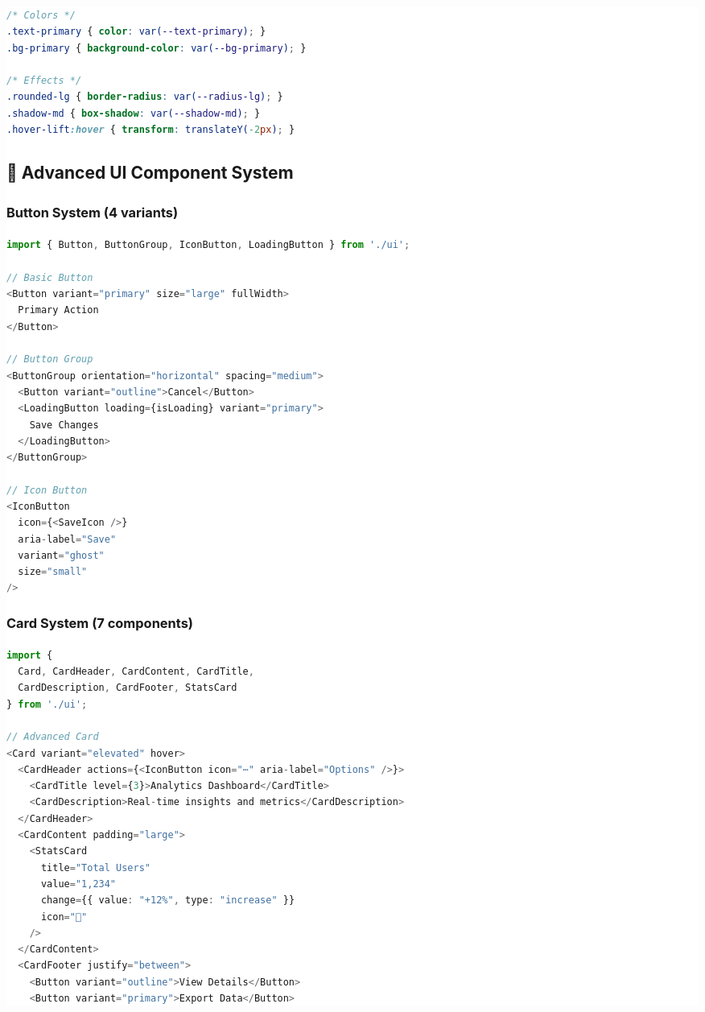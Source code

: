 ```css
/* Colors */
.text-primary { color: var(--text-primary); }
.bg-primary { background-color: var(--bg-primary); }

/* Effects */
.rounded-lg { border-radius: var(--radius-lg); }
.shadow-md { box-shadow: var(--shadow-md); }
.hover-lift:hover { transform: translateY(-2px); }
```

## 🧩 **Advanced UI Component System**

### **Button System (4 variants)**
```typescript
import { Button, ButtonGroup, IconButton, LoadingButton } from './ui';

// Basic Button
<Button variant="primary" size="large" fullWidth>
  Primary Action
</Button>

// Button Group
<ButtonGroup orientation="horizontal" spacing="medium">
  <Button variant="outline">Cancel</Button>
  <LoadingButton loading={isLoading} variant="primary">
    Save Changes
  </LoadingButton>
</ButtonGroup>

// Icon Button
<IconButton 
  icon={<SaveIcon />} 
  aria-label="Save" 
  variant="ghost" 
  size="small" 
/>
```

### **Card System (7 components)**
```typescript
import { 
  Card, CardHeader, CardContent, CardTitle, 
  CardDescription, CardFooter, StatsCard 
} from './ui';

// Advanced Card
<Card variant="elevated" hover>
  <CardHeader actions={<IconButton icon="⋯" aria-label="Options" />}>
    <CardTitle level={3}>Analytics Dashboard</CardTitle>
    <CardDescription>Real-time insights and metrics</CardDescription>
  </CardHeader>
  <CardContent padding="large">
    <StatsCard
      title="Total Users"
      value="1,234"
      change={{ value: "+12%", type: "increase" }}
      icon="👥"
    />
  </CardContent>
  <CardFooter justify="between">
    <Button variant="outline">View Details</Button>
    <Button variant="primary">Export Data</Button>
```